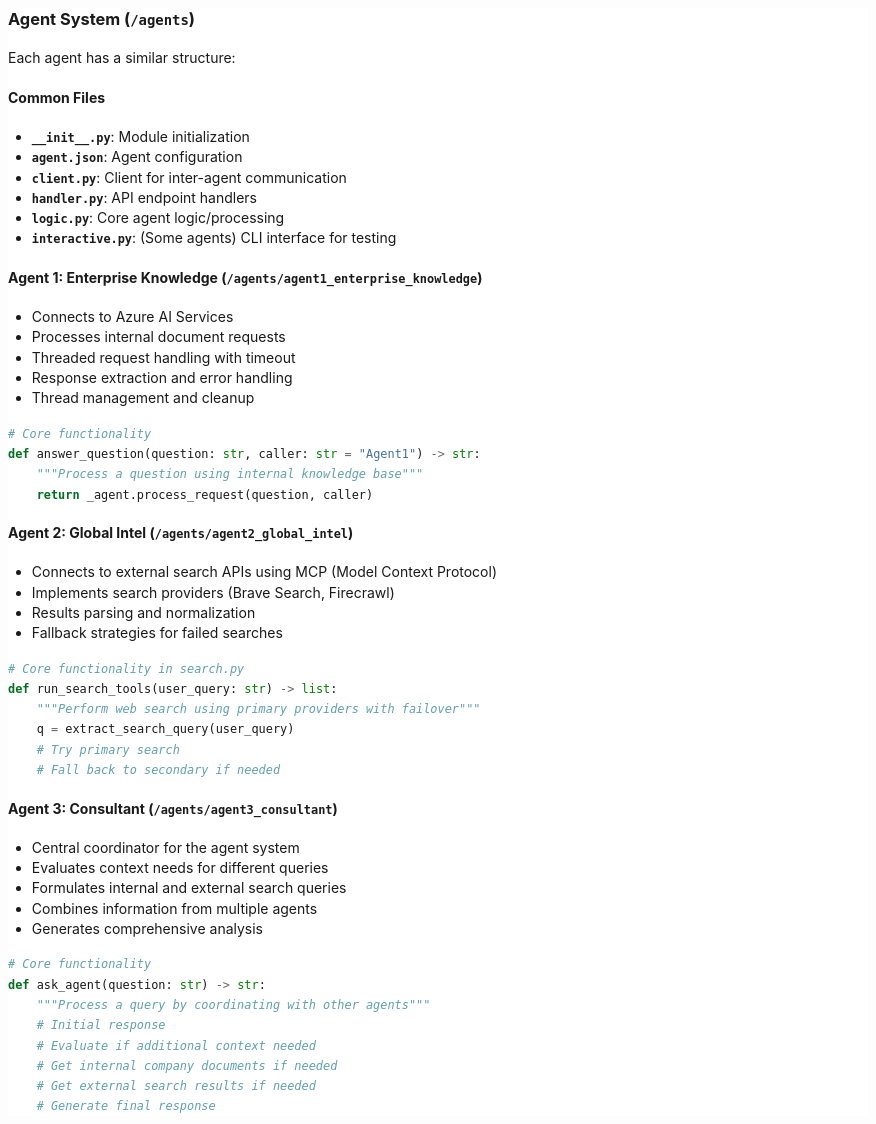 ### Agent System (`/agents`)

Each agent has a similar structure:

#### Common Files
- **`__init__.py`**: Module initialization
- **`agent.json`**: Agent configuration
- **`client.py`**: Client for inter-agent communication
- **`handler.py`**: API endpoint handlers
- **`logic.py`**: Core agent logic/processing
- **`interactive.py`**: (Some agents) CLI interface for testing

#### Agent 1: Enterprise Knowledge (`/agents/agent1_enterprise_knowledge`)
- Connects to Azure AI Services
- Processes internal document requests
- Threaded request handling with timeout
- Response extraction and error handling
- Thread management and cleanup

```python
# Core functionality
def answer_question(question: str, caller: str = "Agent1") -> str:
    """Process a question using internal knowledge base"""
    return _agent.process_request(question, caller)
```

#### Agent 2: Global Intel (`/agents/agent2_global_intel`)
- Connects to external search APIs using MCP (Model Context Protocol)
- Implements search providers (Brave Search, Firecrawl)
- Results parsing and normalization
- Fallback strategies for failed searches

```python
# Core functionality in search.py
def run_search_tools(user_query: str) -> list:
    """Perform web search using primary providers with failover"""
    q = extract_search_query(user_query)
    # Try primary search
    # Fall back to secondary if needed
```

#### Agent 3: Consultant (`/agents/agent3_consultant`)
- Central coordinator for the agent system
- Evaluates context needs for different queries
- Formulates internal and external search queries
- Combines information from multiple agents
- Generates comprehensive analysis

```python
# Core functionality
def ask_agent(question: str) -> str:
    """Process a query by coordinating with other agents"""
    # Initial response
    # Evaluate if additional context needed
    # Get internal company documents if needed
    # Get external search results if needed
    # Generate final response
```
